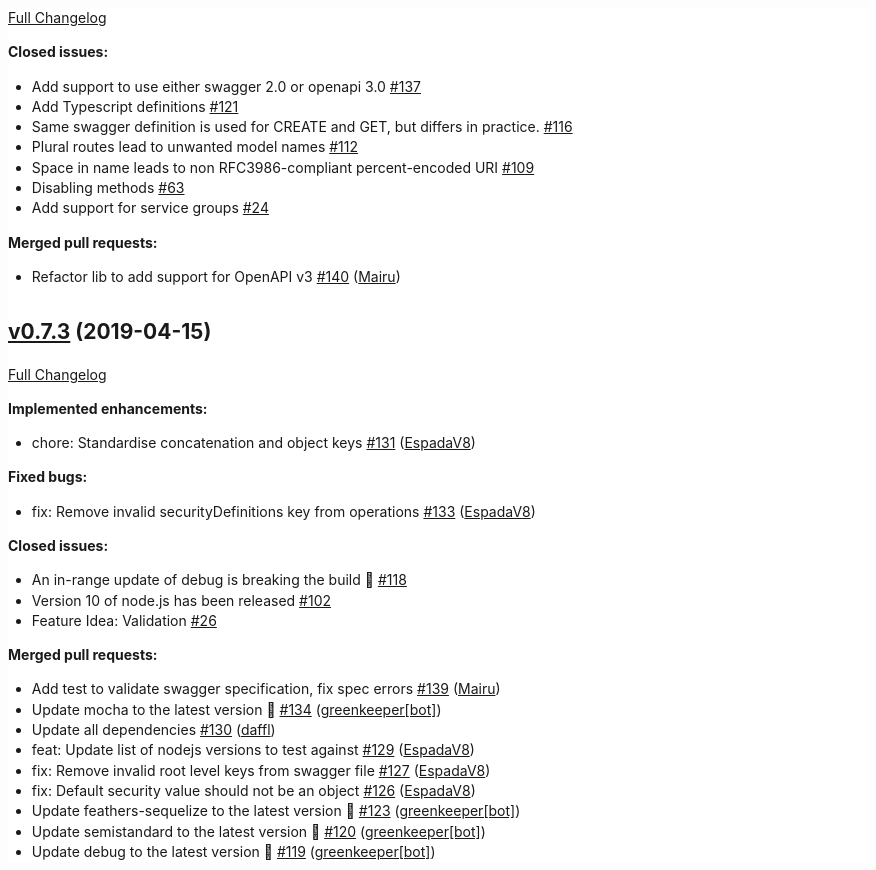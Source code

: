 [Full Changelog](https://github.com/feathersjs-ecosystem/feathers-swagger/compare/v0.7.3...v1.0.0)

**Closed issues:**

- Add support to use either swagger 2.0 or openapi 3.0 [\#137](https://github.com/feathersjs-ecosystem/feathers-swagger/issues/137)
- Add Typescript definitions [\#121](https://github.com/feathersjs-ecosystem/feathers-swagger/issues/121)
- Same swagger definition is used for CREATE and GET, but differs in practice. [\#116](https://github.com/feathersjs-ecosystem/feathers-swagger/issues/116)
- Plural routes lead to unwanted model names [\#112](https://github.com/feathersjs-ecosystem/feathers-swagger/issues/112)
- Space in name leads to non RFC3986-compliant percent-encoded URI [\#109](https://github.com/feathersjs-ecosystem/feathers-swagger/issues/109)
- Disabling methods [\#63](https://github.com/feathersjs-ecosystem/feathers-swagger/issues/63)
- Add support for service groups [\#24](https://github.com/feathersjs-ecosystem/feathers-swagger/issues/24)

**Merged pull requests:**

- Refactor lib to add support for OpenAPI v3 [\#140](https://github.com/feathersjs-ecosystem/feathers-swagger/pull/140) ([Mairu](https://github.com/Mairu))

## [v0.7.3](https://github.com/feathersjs-ecosystem/feathers-swagger/tree/v0.7.3) (2019-04-15)

[Full Changelog](https://github.com/feathersjs-ecosystem/feathers-swagger/compare/v0.7.2...v0.7.3)

**Implemented enhancements:**

- chore: Standardise concatenation and object keys [\#131](https://github.com/feathersjs-ecosystem/feathers-swagger/pull/131) ([EspadaV8](https://github.com/EspadaV8))

**Fixed bugs:**

- fix: Remove invalid securityDefinitions key from operations [\#133](https://github.com/feathersjs-ecosystem/feathers-swagger/pull/133) ([EspadaV8](https://github.com/EspadaV8))

**Closed issues:**

- An in-range update of debug is breaking the build 🚨 [\#118](https://github.com/feathersjs-ecosystem/feathers-swagger/issues/118)
- Version 10 of node.js has been released [\#102](https://github.com/feathersjs-ecosystem/feathers-swagger/issues/102)
- Feature Idea: Validation [\#26](https://github.com/feathersjs-ecosystem/feathers-swagger/issues/26)

**Merged pull requests:**

- Add test to validate swagger specification, fix spec errors [\#139](https://github.com/feathersjs-ecosystem/feathers-swagger/pull/139) ([Mairu](https://github.com/Mairu))
- Update mocha to the latest version 🚀 [\#134](https://github.com/feathersjs-ecosystem/feathers-swagger/pull/134) ([greenkeeper[bot]](https://github.com/apps/greenkeeper))
- Update all dependencies [\#130](https://github.com/feathersjs-ecosystem/feathers-swagger/pull/130) ([daffl](https://github.com/daffl))
- feat: Update list of nodejs versions to test against [\#129](https://github.com/feathersjs-ecosystem/feathers-swagger/pull/129) ([EspadaV8](https://github.com/EspadaV8))
- fix: Remove invalid root level keys from swagger file [\#127](https://github.com/feathersjs-ecosystem/feathers-swagger/pull/127) ([EspadaV8](https://github.com/EspadaV8))
- fix: Default security value should not be an object [\#126](https://github.com/feathersjs-ecosystem/feathers-swagger/pull/126) ([EspadaV8](https://github.com/EspadaV8))
- Update feathers-sequelize to the latest version 🚀 [\#123](https://github.com/feathersjs-ecosystem/feathers-swagger/pull/123) ([greenkeeper[bot]](https://github.com/apps/greenkeeper))
- Update semistandard to the latest version 🚀 [\#120](https://github.com/feathersjs-ecosystem/feathers-swagger/pull/120) ([greenkeeper[bot]](https://github.com/apps/greenkeeper))
- Update debug to the latest version 🚀 [\#119](https://github.com/feathersjs-ecosystem/feathers-swagger/pull/119) ([greenkeeper[bot]](https://github.com/apps/greenkeeper))
